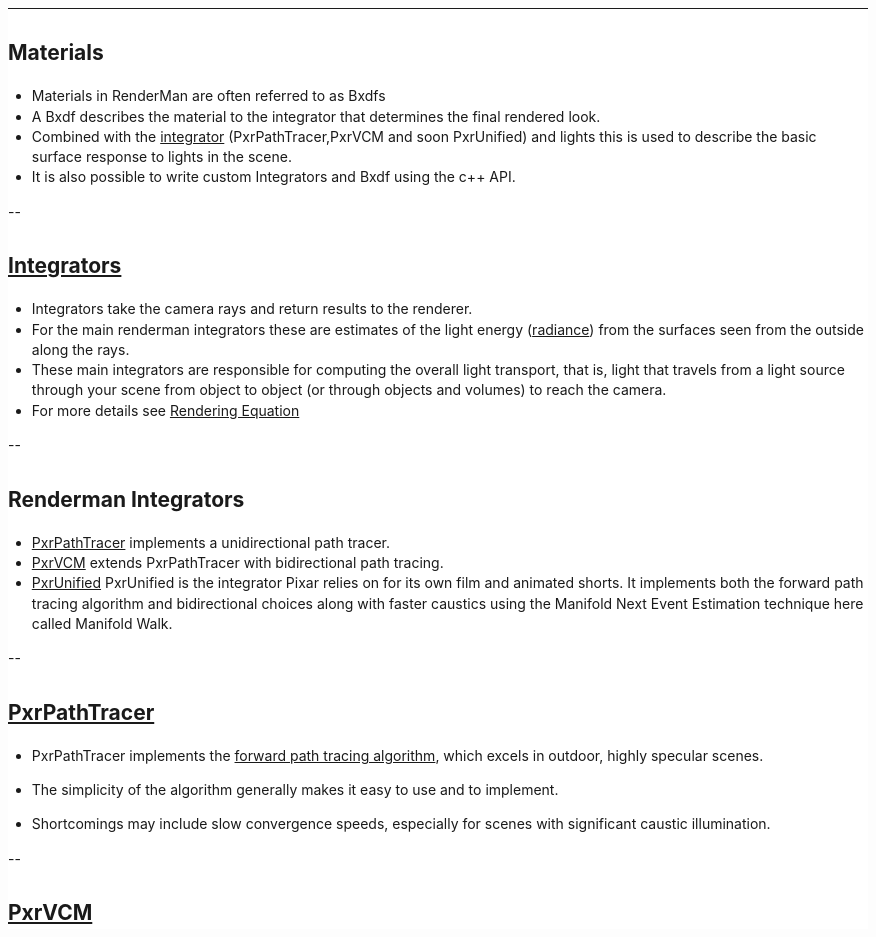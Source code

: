 
---

## Materials

- Materials in RenderMan are often referred to as Bxdfs 
- A Bxdf describes the material to the integrator that determines the final rendered look. 
- Combined with the [integrator](https://rmanwiki.pixar.com/display/REN/Integrators) (PxrPathTracer,PxrVCM and soon PxrUnified) and lights this is used to describe the basic surface response to lights in the scene. 
- It is also possible to write custom Integrators and Bxdf using the c++ API.

--

## [Integrators](https://rmanwiki.pixar.com/display/REN/Integrators)

- Integrators take the camera rays and return results to the renderer. 
- For the main renderman integrators these are estimates of the light energy ([radiance](https://en.wikipedia.org/wiki/Radiance)) from the surfaces seen from the outside along the rays. 
- These main integrators are responsible for computing the overall light transport, that is, light that travels from a light source through your scene from object to object (or through objects and volumes) to reach the camera. 
- For more details see [Rendering Equation](https://en.wikipedia.org/wiki/Rendering_equation)

--

## Renderman Integrators

- [PxrPathTracer](https://rmanwiki.pixar.com/display/REN/PxrPathTracer) implements a unidirectional path tracer.
- [PxrVCM](https://rmanwiki.pixar.com/display/REN/PxrVCM) extends PxrPathTracer with bidirectional path tracing. 
- [PxrUnified](https://rmanwiki.pixar.com/display/REN22/PxrUnified) PxrUnified is the integrator Pixar relies on for its own film and animated shorts. It implements both the forward path tracing algorithm and bidirectional choices along with faster caustics using the Manifold Next Event Estimation technique here called Manifold Walk. 

--

## [PxrPathTracer](https://rmanwiki.pixar.com/display/REN/PxrPathTracer)

- PxrPathTracer implements the [forward path tracing algorithm](http://www.graphics.stanford.edu/courses/cs348b-01/course29.hanrahan.pdf), which excels in outdoor, highly specular scenes. 
- The simplicity of the algorithm generally makes it easy to use and to implement. 

- Shortcomings may include slow convergence speeds, especially for scenes with significant caustic illumination.

--

## [PxrVCM](https://rmanwiki.pixar.com/display/REN/PxrVCM)
